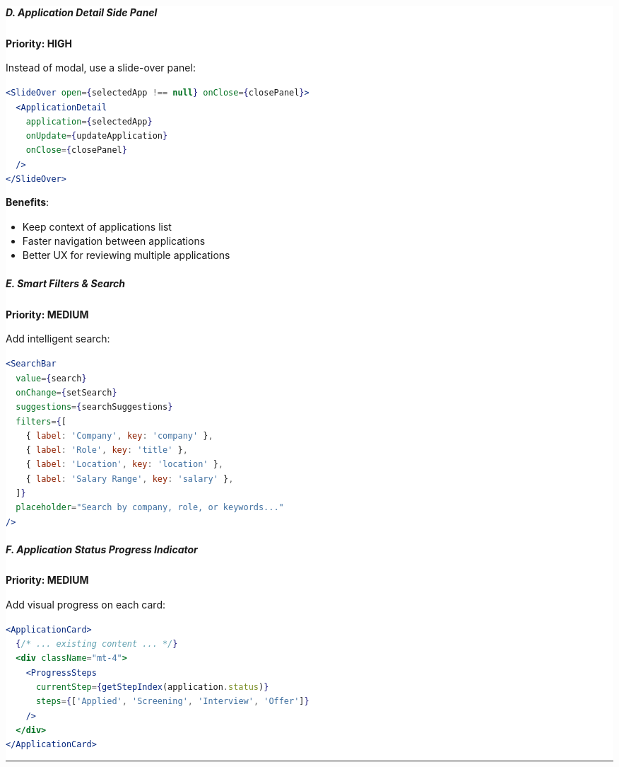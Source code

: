 ##### D. Application Detail Side Panel
**Priority: HIGH**

Instead of modal, use a slide-over panel:
```jsx
<SlideOver open={selectedApp !== null} onClose={closePanel}>
  <ApplicationDetail
    application={selectedApp}
    onUpdate={updateApplication}
    onClose={closePanel}
  />
</SlideOver>
```

**Benefits**:
- Keep context of applications list
- Faster navigation between applications
- Better UX for reviewing multiple applications

##### E. Smart Filters & Search
**Priority: MEDIUM**

Add intelligent search:
```jsx
<SearchBar
  value={search}
  onChange={setSearch}
  suggestions={searchSuggestions}
  filters={[
    { label: 'Company', key: 'company' },
    { label: 'Role', key: 'title' },
    { label: 'Location', key: 'location' },
    { label: 'Salary Range', key: 'salary' },
  ]}
  placeholder="Search by company, role, or keywords..."
/>
```

##### F. Application Status Progress Indicator
**Priority: MEDIUM**

Add visual progress on each card:
```jsx
<ApplicationCard>
  {/* ... existing content ... */}
  <div className="mt-4">
    <ProgressSteps
      currentStep={getStepIndex(application.status)}
      steps={['Applied', 'Screening', 'Interview', 'Offer']}
    />
  </div>
</ApplicationCard>
```

---
